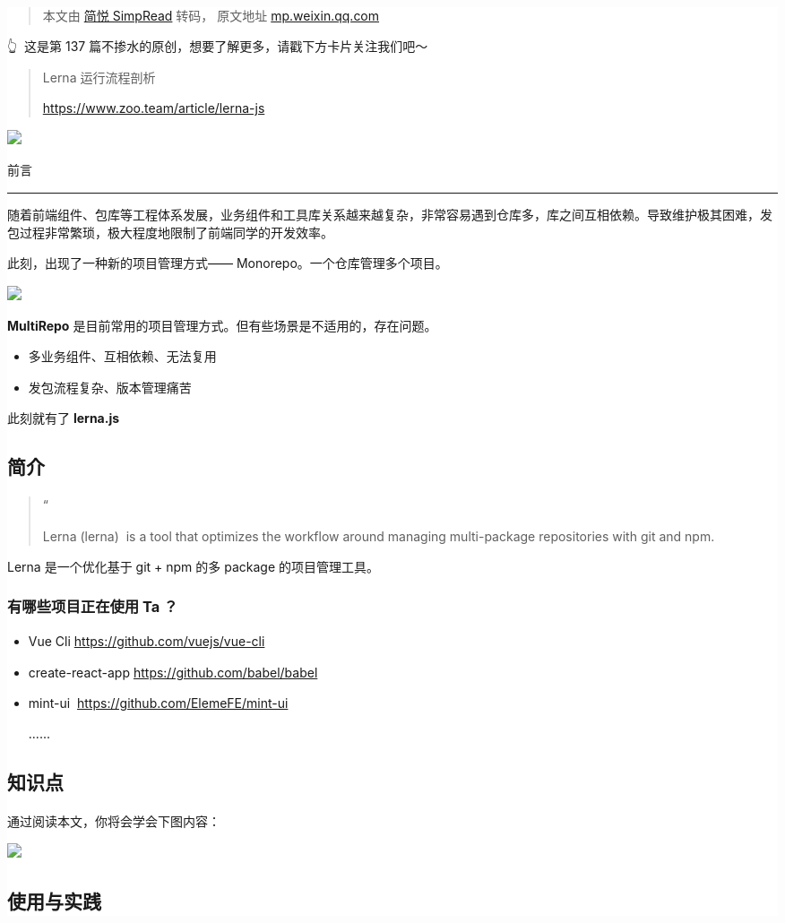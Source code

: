 > 本文由 [简悦 SimpRead](http://ksria.com/simpread/) 转码， 原文地址 [mp.weixin.qq.com](https://mp.weixin.qq.com/s/cTHhYZK3UMKfWnHpSoWurg)

👆  这是第 137 篇不掺水的原创，想要了解更多，请戳下方卡片关注我们吧～

> Lerna 运行流程剖析
> 
> https://www.zoo.team/article/lerna-js

![](https://mmbiz.qpic.cn/mmbiz_png/sticlevzdTIB80biaib74Gtdp67PRBBkQyBiblEVPSCUAo51qznxzvRlYgkSOH44YP1zFUa08RFaIH8KskGYWJOwBQ/640?wx_fmt=png)

前言  

-----

随着前端组件、包库等工程体系发展，业务组件和工具库关系越来越复杂，非常容易遇到仓库多，库之间互相依赖。导致维护极其困难，发包过程非常繁琐，极大程度地限制了前端同学的开发效率。

此刻，出现了一种新的项目管理方式—— Monorepo。一个仓库管理多个项目。

![](https://mmbiz.qpic.cn/mmbiz_png/sticlevzdTIB80biaib74Gtdp67PRBBkQyBBpVopKmLXGT0wzmBhBWrwreZWBBN6b4FpsFiaasQkOyBib7kzKytichuQ/640?wx_fmt=png)

**MultiRepo** 是目前常用的项目管理方式。但有些场景是不适用的，存在问题。

*   多业务组件、互相依赖、无法复用
    
*   发包流程复杂、版本管理痛苦
    

此刻就有了 **lerna.js**

简介
--

> “
> 
> Lerna (lerna)  is a tool that optimizes the workflow around managing multi-package repositories with git and npm.

Lerna 是一个优化基于 git + npm 的多 package 的项目管理工具。

### 有哪些项目正在使用 Ta ？

*   Vue Cli https://github.com/vuejs/vue-cli
    
*   create-react-app https://github.com/babel/babel
    
*   mint-ui  https://github.com/ElemeFE/mint-ui
    
    ......
    

知识点
---

通过阅读本文，你将会学会下图内容：

![](https://mmbiz.qpic.cn/mmbiz_png/sticlevzdTIB80biaib74Gtdp67PRBBkQyBDiaxu4qKKpqD6LX8zTQegPRribUpMGibWe4UP4FjSm0tnEFgVic9XZ0Zcg/640?wx_fmt=png)

使用与实践
-----
